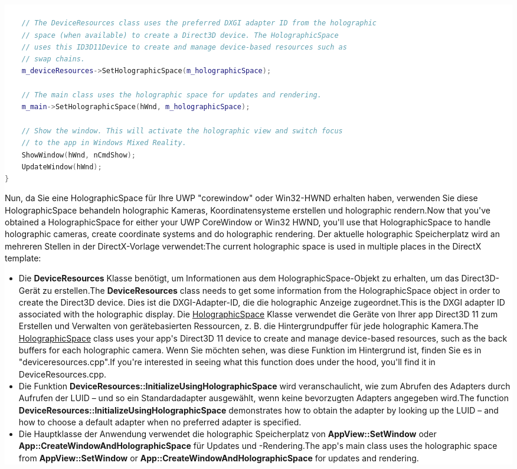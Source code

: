 ```cpp

    // The DeviceResources class uses the preferred DXGI adapter ID from the holographic
    // space (when available) to create a Direct3D device. The HolographicSpace
    // uses this ID3D11Device to create and manage device-based resources such as
    // swap chains.
    m_deviceResources->SetHolographicSpace(m_holographicSpace);

    // The main class uses the holographic space for updates and rendering.
    m_main->SetHolographicSpace(hWnd, m_holographicSpace);

    // Show the window. This will activate the holographic view and switch focus
    // to the app in Windows Mixed Reality.
    ShowWindow(hWnd, nCmdShow);
    UpdateWindow(hWnd);
}
```

<span data-ttu-id="d7c56-116">Nun, da Sie eine HolographicSpace für Ihre UWP "corewindow" oder Win32-HWND erhalten haben, verwenden Sie diese HolographicSpace behandeln holographic Kameras, Koordinatensysteme erstellen und holographic rendern.</span><span class="sxs-lookup"><span data-stu-id="d7c56-116">Now that you've obtained a HolographicSpace for either your UWP CoreWindow or Win32 HWND, you'll use that HolographicSpace to handle holographic cameras, create coordinate systems and do holographic rendering.</span></span> <span data-ttu-id="d7c56-117">Der aktuelle holographic Speicherplatz wird an mehreren Stellen in der DirectX-Vorlage verwendet:</span><span class="sxs-lookup"><span data-stu-id="d7c56-117">The current holographic space is used in multiple places in the DirectX template:</span></span>
* <span data-ttu-id="d7c56-118">Die **DeviceResources** Klasse benötigt, um Informationen aus dem HolographicSpace-Objekt zu erhalten, um das Direct3D-Gerät zu erstellen.</span><span class="sxs-lookup"><span data-stu-id="d7c56-118">The **DeviceResources** class needs to get some information from the HolographicSpace object in order to create the Direct3D device.</span></span> <span data-ttu-id="d7c56-119">Dies ist die DXGI-Adapter-ID, die die holographic Anzeige zugeordnet.</span><span class="sxs-lookup"><span data-stu-id="d7c56-119">This is the DXGI adapter ID associated with the holographic display.</span></span> <span data-ttu-id="d7c56-120">Die <a href="https://docs.microsoft.com/uwp/api/windows.graphics.holographic.holographicspace" target="_blank">HolographicSpace</a> Klasse verwendet die Geräte von Ihrer app Direct3D 11 zum Erstellen und Verwalten von gerätebasierten Ressourcen, z. B. die Hintergrundpuffer für jede holographic Kamera.</span><span class="sxs-lookup"><span data-stu-id="d7c56-120">The <a href="https://docs.microsoft.com/uwp/api/windows.graphics.holographic.holographicspace" target="_blank">HolographicSpace</a> class uses your app's Direct3D 11 device to create and manage device-based resources, such as the back buffers for each holographic camera.</span></span> <span data-ttu-id="d7c56-121">Wenn Sie möchten sehen, was diese Funktion im Hintergrund ist, finden Sie es in "deviceresources.cpp".</span><span class="sxs-lookup"><span data-stu-id="d7c56-121">If you're interested in seeing what this function does under the hood, you'll find it in DeviceResources.cpp.</span></span>
* <span data-ttu-id="d7c56-122">Die Funktion **DeviceResources::InitializeUsingHolographicSpace** wird veranschaulicht, wie zum Abrufen des Adapters durch Aufrufen der LUID – und so ein Standardadapter ausgewählt, wenn keine bevorzugten Adapters angegeben wird.</span><span class="sxs-lookup"><span data-stu-id="d7c56-122">The function **DeviceResources::InitializeUsingHolographicSpace** demonstrates how to obtain the adapter by looking up the LUID – and how to choose a default adapter when no preferred adapter is specified.</span></span>
* <span data-ttu-id="d7c56-123">Die Hauptklasse der Anwendung verwendet die holographic Speicherplatz von **AppView::SetWindow** oder **App::CreateWindowAndHolographicSpace** für Updates und -Rendering.</span><span class="sxs-lookup"><span data-stu-id="d7c56-123">The app's main class uses the holographic space from **AppView::SetWindow** or **App::CreateWindowAndHolographicSpace** for updates and rendering.</span></span>
